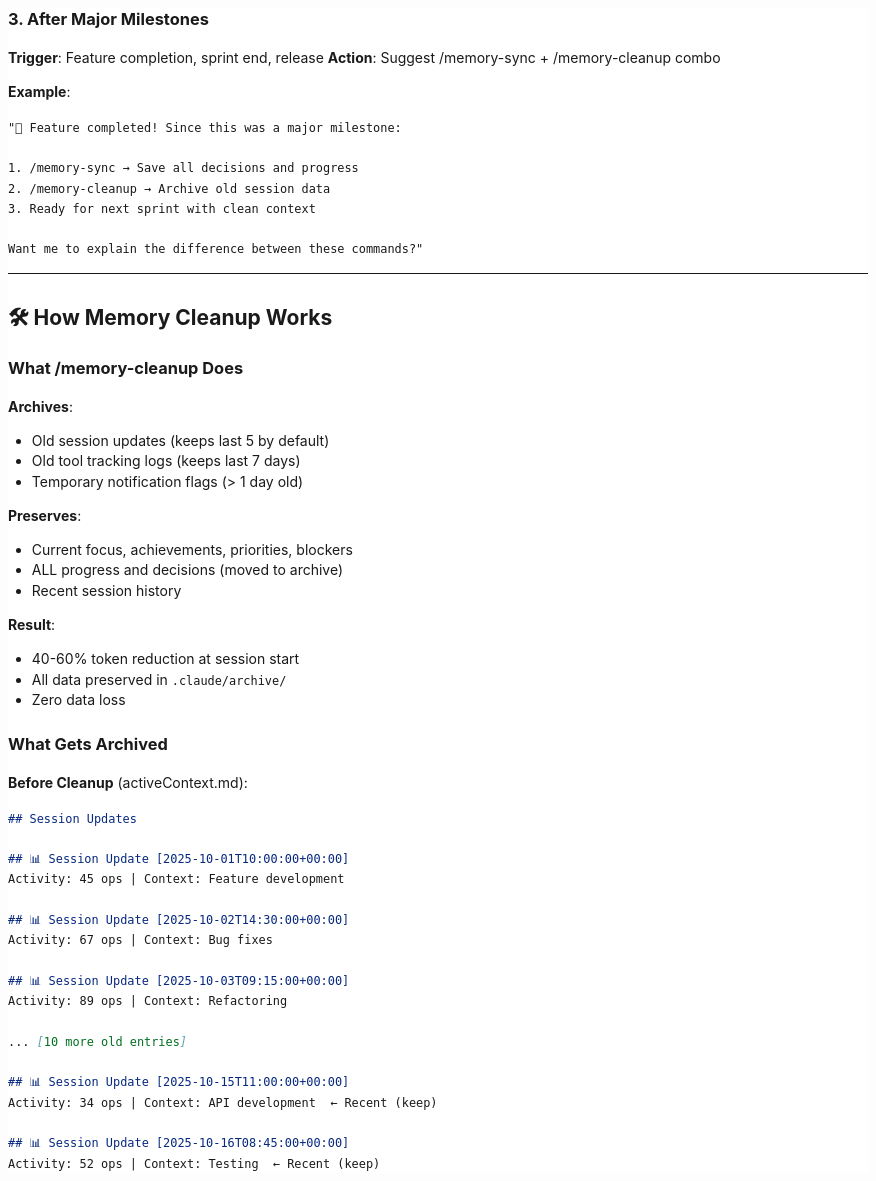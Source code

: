 
### 3. After Major Milestones
**Trigger**: Feature completion, sprint end, release
**Action**: Suggest /memory-sync + /memory-cleanup combo

**Example**:
```
"🎉 Feature completed! Since this was a major milestone:

1. /memory-sync → Save all decisions and progress
2. /memory-cleanup → Archive old session data
3. Ready for next sprint with clean context

Want me to explain the difference between these commands?"
```

---

## 🛠️ How Memory Cleanup Works

### What /memory-cleanup Does

**Archives**:
- Old session updates (keeps last 5 by default)
- Old tool tracking logs (keeps last 7 days)
- Temporary notification flags (> 1 day old)

**Preserves**:
- Current focus, achievements, priorities, blockers
- ALL progress and decisions (moved to archive)
- Recent session history

**Result**:
- 40-60% token reduction at session start
- All data preserved in `.claude/archive/`
- Zero data loss

### What Gets Archived

**Before Cleanup** (activeContext.md):
```markdown
## Session Updates

## 📊 Session Update [2025-10-01T10:00:00+00:00]
Activity: 45 ops | Context: Feature development

## 📊 Session Update [2025-10-02T14:30:00+00:00]
Activity: 67 ops | Context: Bug fixes

## 📊 Session Update [2025-10-03T09:15:00+00:00]
Activity: 89 ops | Context: Refactoring

... [10 more old entries]

## 📊 Session Update [2025-10-15T11:00:00+00:00]
Activity: 34 ops | Context: API development  ← Recent (keep)

## 📊 Session Update [2025-10-16T08:45:00+00:00]
Activity: 52 ops | Context: Testing  ← Recent (keep)
```

